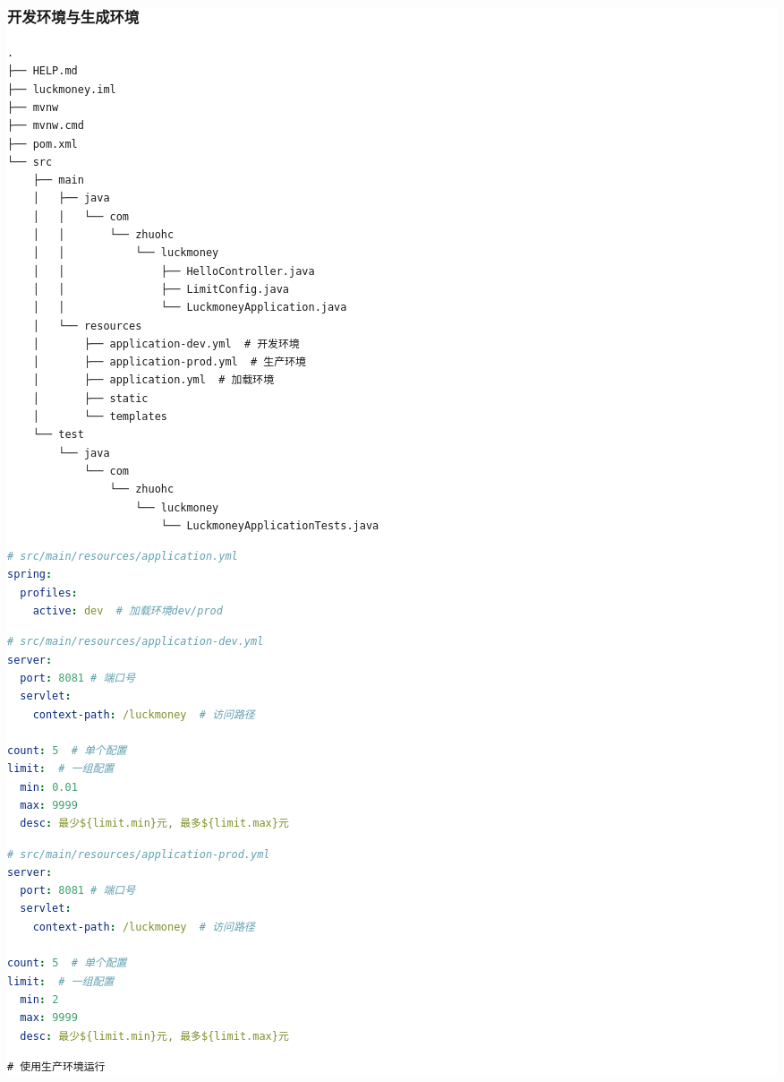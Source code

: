 ### 开发环境与生成环境
```shell
.
├── HELP.md
├── luckmoney.iml
├── mvnw
├── mvnw.cmd
├── pom.xml
└── src
    ├── main
    │   ├── java
    │   │   └── com
    │   │       └── zhuohc
    │   │           └── luckmoney
    │   │               ├── HelloController.java
    │   │               ├── LimitConfig.java
    │   │               └── LuckmoneyApplication.java
    │   └── resources
    │       ├── application-dev.yml  # 开发环境
    │       ├── application-prod.yml  # 生产环境
    │       ├── application.yml  # 加载环境
    │       ├── static
    │       └── templates
    └── test
        └── java
            └── com
                └── zhuohc
                    └── luckmoney
                        └── LuckmoneyApplicationTests.java

```
```yml
# src/main/resources/application.yml
spring:
  profiles:
    active: dev  # 加载环境dev/prod
```
```yml
# src/main/resources/application-dev.yml
server:
  port: 8081 # 端口号
  servlet:
    context-path: /luckmoney  # 访问路径

count: 5  # 单个配置
limit:  # 一组配置
  min: 0.01
  max: 9999
  desc: 最少${limit.min}元, 最多${limit.max}元
```
```yml
# src/main/resources/application-prod.yml
server:
  port: 8081 # 端口号
  servlet:
    context-path: /luckmoney  # 访问路径

count: 5  # 单个配置
limit:  # 一组配置
  min: 2
  max: 9999
  desc: 最少${limit.min}元, 最多${limit.max}元
```
```shell
# 使用生产环境运行
```